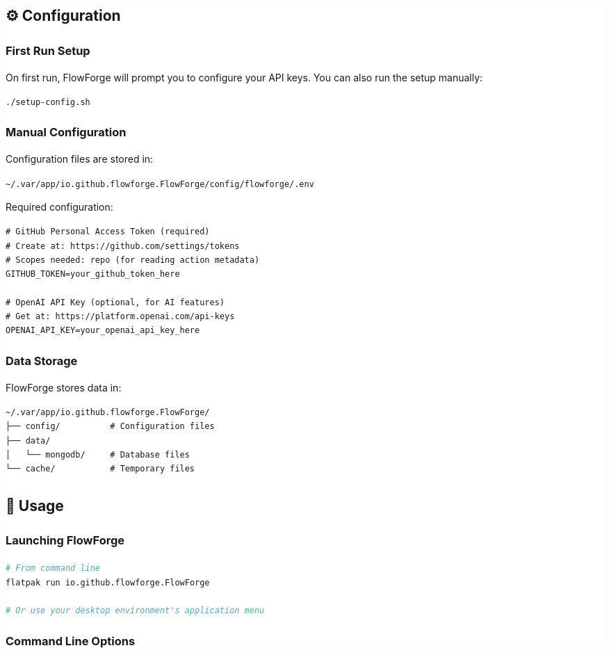 ## ⚙️ Configuration

### First Run Setup

On first run, FlowForge will prompt you to configure your API keys. You can also run the setup manually:

```bash
./setup-config.sh
```

### Manual Configuration

Configuration files are stored in:
```
~/.var/app/io.github.flowforge.FlowForge/config/flowforge/.env
```

Required configuration:
```env
# GitHub Personal Access Token (required)
# Create at: https://github.com/settings/tokens
# Scopes needed: repo (for reading action metadata)
GITHUB_TOKEN=your_github_token_here

# OpenAI API Key (optional, for AI features)
# Get at: https://platform.openai.com/api-keys
OPENAI_API_KEY=your_openai_api_key_here
```

### Data Storage

FlowForge stores data in:
```
~/.var/app/io.github.flowforge.FlowForge/
├── config/          # Configuration files
├── data/
│   └── mongodb/     # Database files
└── cache/           # Temporary files
```

## 🎯 Usage

### Launching FlowForge

```bash
# From command line
flatpak run io.github.flowforge.FlowForge

# Or use your desktop environment's application menu
```

### Command Line Options

